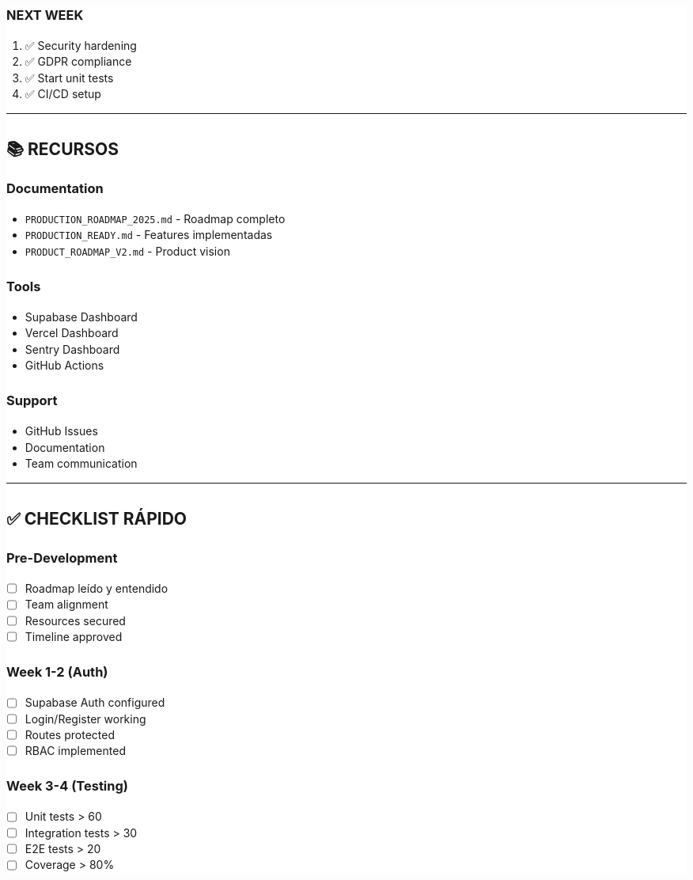 ### NEXT WEEK
1. ✅ Security hardening
2. ✅ GDPR compliance
3. ✅ Start unit tests
4. ✅ CI/CD setup

---

## 📚 RECURSOS

### Documentation
- `PRODUCTION_ROADMAP_2025.md` - Roadmap completo
- `PRODUCTION_READY.md` - Features implementadas
- `PRODUCT_ROADMAP_V2.md` - Product vision

### Tools
- Supabase Dashboard
- Vercel Dashboard
- Sentry Dashboard
- GitHub Actions

### Support
- GitHub Issues
- Documentation
- Team communication

---

## ✅ CHECKLIST RÁPIDO

### Pre-Development
- [ ] Roadmap leído y entendido
- [ ] Team alignment
- [ ] Resources secured
- [ ] Timeline approved

### Week 1-2 (Auth)
- [ ] Supabase Auth configured
- [ ] Login/Register working
- [ ] Routes protected
- [ ] RBAC implemented

### Week 3-4 (Testing)
- [ ] Unit tests > 60
- [ ] Integration tests > 30
- [ ] E2E tests > 20
- [ ] Coverage > 80%
